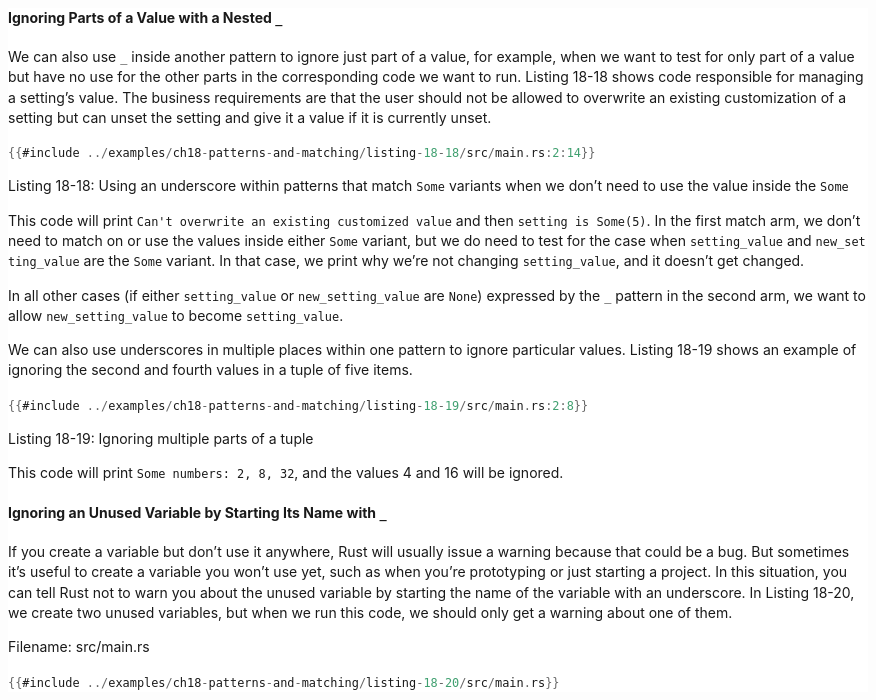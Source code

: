 #### Ignoring Parts of a Value with a Nested `_`

We can also use `_` inside another pattern to ignore just part of a value, for
example, when we want to test for only part of a value but have no use for the
other parts in the corresponding code we want to run. Listing 18-18 shows code
responsible for managing a setting’s value. The business requirements are that
the user should not be allowed to overwrite an existing customization of a
setting but can unset the setting and give it a value if it is currently unset.

```rust
{{#include ../examples/ch18-patterns-and-matching/listing-18-18/src/main.rs:2:14}}
```

<span class="caption">Listing 18-18: Using an underscore within patterns that
match `Some` variants when we don’t need to use the value inside the
`Some`</span>

This code will print `Can't overwrite an existing customized value` and then
`setting is Some(5)`. In the first match arm, we don’t need to match on or use
the values inside either `Some` variant, but we do need to test for the case
when `setting_value` and `new_setting_value` are the `Some` variant. In that
case, we print why we’re not changing `setting_value`, and it doesn’t get
changed.

In all other cases (if either `setting_value` or `new_setting_value` are
`None`) expressed by the `_` pattern in the second arm, we want to allow
`new_setting_value` to become `setting_value`.

We can also use underscores in multiple places within one pattern to ignore
particular values. Listing 18-19 shows an example of ignoring the second and
fourth values in a tuple of five items.

```rust
{{#include ../examples/ch18-patterns-and-matching/listing-18-19/src/main.rs:2:8}}
```

<span class="caption">Listing 18-19: Ignoring multiple parts of a tuple</span>

This code will print `Some numbers: 2, 8, 32`, and the values 4 and 16 will be
ignored.

#### Ignoring an Unused Variable by Starting Its Name with `_`

If you create a variable but don’t use it anywhere, Rust will usually issue a
warning because that could be a bug. But sometimes it’s useful to create a
variable you won’t use yet, such as when you’re prototyping or just starting a
project. In this situation, you can tell Rust not to warn you about the unused
variable by starting the name of the variable with an underscore. In Listing
18-20, we create two unused variables, but when we run this code, we should
only get a warning about one of them.

<span class="filename">Filename: src/main.rs</span>

```rust
{{#include ../examples/ch18-patterns-and-matching/listing-18-20/src/main.rs}}
```
